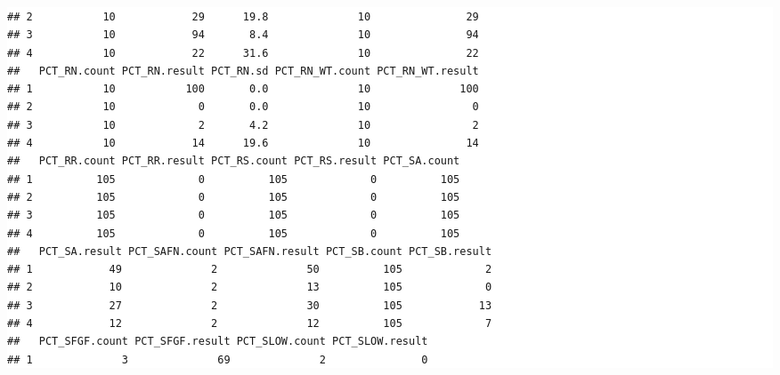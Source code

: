     ## 2           10            29      19.8              10               29
    ## 3           10            94       8.4              10               94
    ## 4           10            22      31.6              10               22
    ##   PCT_RN.count PCT_RN.result PCT_RN.sd PCT_RN_WT.count PCT_RN_WT.result
    ## 1           10           100       0.0              10              100
    ## 2           10             0       0.0              10                0
    ## 3           10             2       4.2              10                2
    ## 4           10            14      19.6              10               14
    ##   PCT_RR.count PCT_RR.result PCT_RS.count PCT_RS.result PCT_SA.count
    ## 1          105             0          105             0          105
    ## 2          105             0          105             0          105
    ## 3          105             0          105             0          105
    ## 4          105             0          105             0          105
    ##   PCT_SA.result PCT_SAFN.count PCT_SAFN.result PCT_SB.count PCT_SB.result
    ## 1            49              2              50          105             2
    ## 2            10              2              13          105             0
    ## 3            27              2              30          105            13
    ## 4            12              2              12          105             7
    ##   PCT_SFGF.count PCT_SFGF.result PCT_SLOW.count PCT_SLOW.result
    ## 1              3              69              2               0
